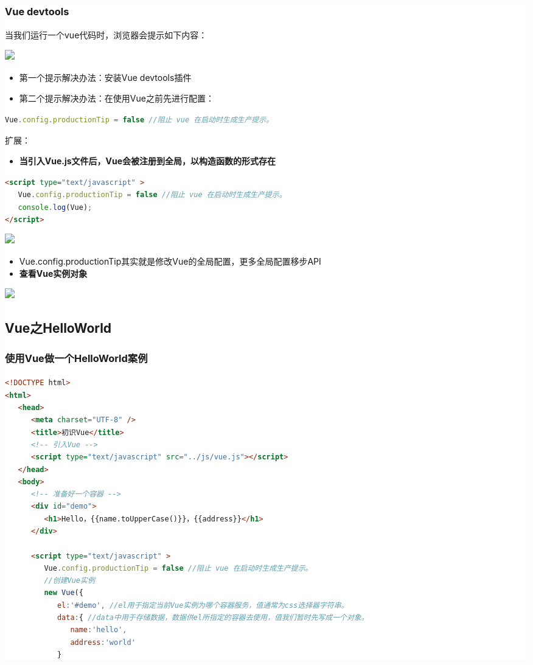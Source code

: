 

### Vue devtools

当我们运行一个vue代码时，浏览器会提示如下内容：



![](E:\BaiduNetdiskDownload\学习笔记\Vue2&Vue3\img\1.png)



- 第一个提示解决办法：安装Vue devtools插件

- 第二个提示解决办法：在使用Vue之前先进行配置：

```js
Vue.config.productionTip = false //阻止 vue 在启动时生成生产提示。
```

扩展：

- **当引入Vue.js文件后，Vue会被注册到全局，以构造函数的形式存在**

```html
<script type="text/javascript" >
   Vue.config.productionTip = false //阻止 vue 在启动时生成生产提示。
   console.log(Vue);
</script>
```

<img src="E:\BaiduNetdiskDownload\学习笔记\Vue2&Vue3\img\2.png"  />



- Vue.config.productionTip其实就是修改Vue的全局配置，更多全局配置移步API
- **查看Vue实例对象**

![](E:\BaiduNetdiskDownload\学习笔记\Vue2&Vue3\img\4.png)



## Vue之HelloWorld

### 使用Vue做一个HelloWorld案例



```html
<!DOCTYPE html>
<html>
   <head>
      <meta charset="UTF-8" />
      <title>初识Vue</title>
      <!-- 引入Vue -->
      <script type="text/javascript" src="../js/vue.js"></script>
   </head>
   <body>
      <!-- 准备好一个容器 -->
      <div id="demo">
         <h1>Hello，{{name.toUpperCase()}}，{{address}}</h1>
      </div>

      <script type="text/javascript" >
         Vue.config.productionTip = false //阻止 vue 在启动时生成生产提示。
         //创建Vue实例
         new Vue({
            el:'#demo', //el用于指定当前Vue实例为哪个容器服务，值通常为css选择器字符串。
            data:{ //data中用于存储数据，数据供el所指定的容器去使用，值我们暂时先写成一个对象。
               name:'hello',
               address:'world'
            }
```